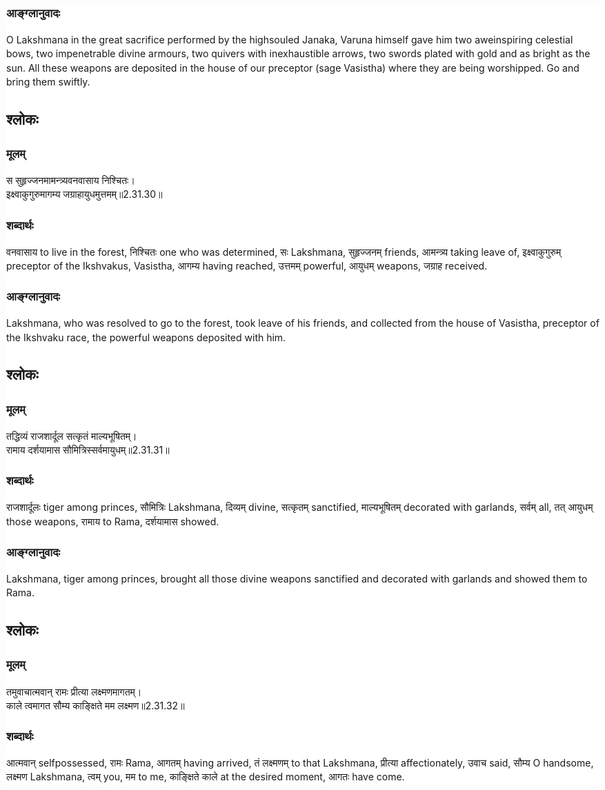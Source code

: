 ### आङ्ग्लानुवादः
O Lakshmana in the great sacrifice performed by the highsouled Janaka, Varuna himself gave him two aweinspiring celestial bows, two impenetrable divine armours, two quivers with inexhaustible arrows, two swords plated with gold and as bright as the sun. All these weapons are deposited in the house of our preceptor (sage Vasistha) where they are being worshipped. Go and bring them swiftly.



## श्लोकः
### मूलम्
स सुहृज्जनमामन्त्र्यवनवासाय निश्चितः।  
इक्ष्वाकुगुरुमागम्य जग्राहायुधमुत्तमम्॥2.31.30॥

### शब्दार्थः
वनवासाय to live in the forest, निश्चितः one who was determined, सः Lakshmana, सुहृज्जनम् friends, आमन्त्र्य taking leave of, इक्ष्वाकुगुरुम् preceptor of the Ikshvakus, Vasistha, आगम्य having reached, उत्तमम् powerful, आयुधम् weapons, जग्राह received.

### आङ्ग्लानुवादः
Lakshmana, who was resolved to go to the forest, took leave of his friends, and collected from the house of Vasistha, preceptor of the Ikshvaku race, the powerful weapons deposited with him.



## श्लोकः
### मूलम्
तद्धिव्यं राजशार्दूल सत्कृतं माल्यभूषितम्।  
रामाय दर्शयामास सौमित्रिस्सर्वमायुधम्॥2.31.31॥

### शब्दार्थः
राजशार्दूलः tiger among princes, सौमित्रिः Lakshmana, दिव्यम् divine, सत्कृतम् sanctified, माल्यभूषितम् decorated with garlands, सर्वम् all, तत् आयुधम् those weapons, रामाय to Rama, दर्शयामास showed.

### आङ्ग्लानुवादः
Lakshmana, tiger among princes, brought all those divine weapons sanctified and  decorated with garlands and showed them to Rama.



## श्लोकः
### मूलम्
तमुवाचात्मवान् रामः प्रीत्या लक्ष्मणमागतम्।  
काले त्वमागत सौम्य काङ्क्षिते मम लक्ष्मण॥2.31.32॥

### शब्दार्थः
आत्मवान् selfpossessed, रामः Rama, आगतम् having arrived, तं लक्ष्मणम् to that Lakshmana, प्रीत्या affectionately, उवाच said, सौम्य O handsome, लक्ष्मण Lakshmana, त्वम् you, मम to me, काङ्क्षिते काले at the desired moment, आगतः have come.
